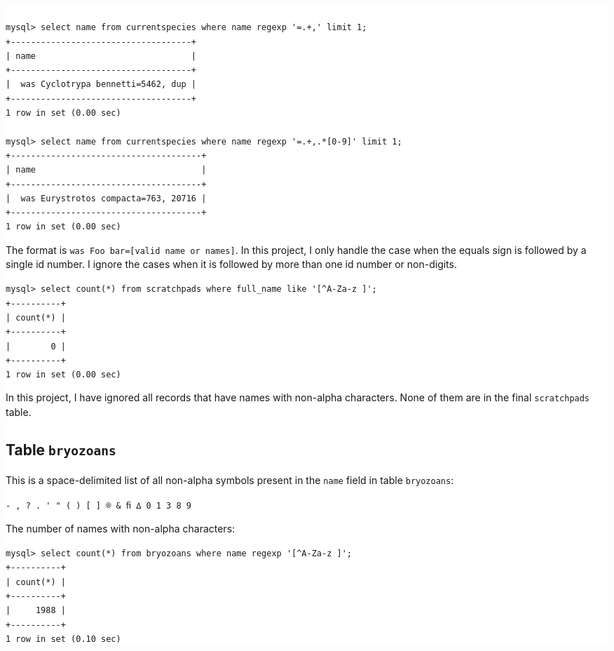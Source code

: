 ```

mysql> select name from currentspecies where name regexp '=.+,' limit 1;
+------------------------------------+
| name                               |
+------------------------------------+
|  was Cyclotrypa bennetti=5462, dup |
+------------------------------------+
1 row in set (0.00 sec)

mysql> select name from currentspecies where name regexp '=.+,.*[0-9]' limit 1;
+--------------------------------------+
| name                                 |
+--------------------------------------+
|  was Eurystrotos compacta=763, 20716 |
+--------------------------------------+
1 row in set (0.00 sec)
```

The format is `was Foo bar=[valid name or names]`. In this project, I only
handle the case when the equals sign is followed by a single id number. I
ignore the cases when it is followed by more than one id number or non-digits.

```
mysql> select count(*) from scratchpads where full_name like '[^A-Za-z ]';
+----------+
| count(*) |
+----------+
|        0 |
+----------+
1 row in set (0.00 sec)
```

In this project, I have ignored all records that have names with non-alpha
characters. None of them are in the final `scratchpads` table.

## Table `bryozoans` ##
This is a space-delimited list of all non-alpha symbols present in the `name`
field in table `bryozoans`:
```
- , ? . ' " ( ) [ ] ® & ﬁ ∆ 0 1 3 8 9
```

The number of names with non-alpha characters:
```
mysql> select count(*) from bryozoans where name regexp '[^A-Za-z ]';
+----------+
| count(*) |
+----------+
|     1988 |
+----------+
1 row in set (0.10 sec)
```
